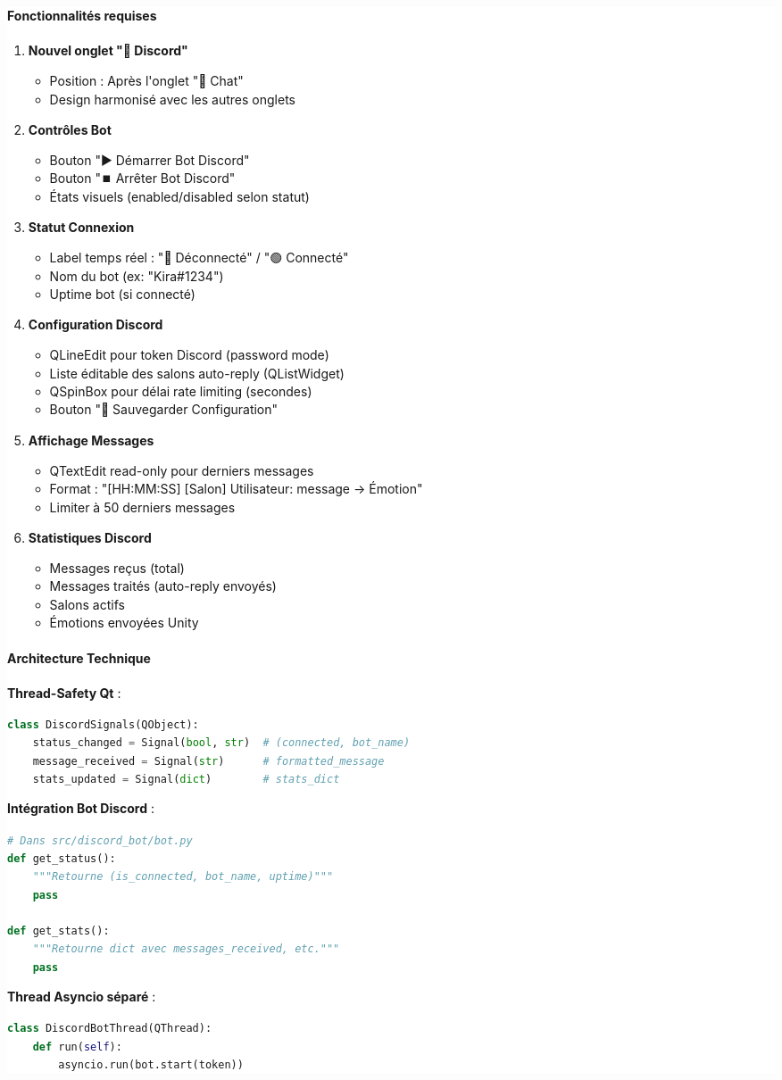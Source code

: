 #### Fonctionnalités requises

1. **Nouvel onglet "🤖 Discord"**
   - Position : Après l'onglet "💬 Chat"
   - Design harmonisé avec les autres onglets

2. **Contrôles Bot**
   - Bouton "▶️ Démarrer Bot Discord"
   - Bouton "⏹️ Arrêter Bot Discord"
   - États visuels (enabled/disabled selon statut)

3. **Statut Connexion**
   - Label temps réel : "🔴 Déconnecté" / "🟢 Connecté"
   - Nom du bot (ex: "Kira#1234")
   - Uptime bot (si connecté)

4. **Configuration Discord**
   - QLineEdit pour token Discord (password mode)
   - Liste éditable des salons auto-reply (QListWidget)
   - QSpinBox pour délai rate limiting (secondes)
   - Bouton "💾 Sauvegarder Configuration"

5. **Affichage Messages**
   - QTextEdit read-only pour derniers messages
   - Format : "[HH:MM:SS] [Salon] Utilisateur: message → Émotion"
   - Limiter à 50 derniers messages

6. **Statistiques Discord**
   - Messages reçus (total)
   - Messages traités (auto-reply envoyés)
   - Salons actifs
   - Émotions envoyées Unity

#### Architecture Technique

**Thread-Safety Qt** :
```python
class DiscordSignals(QObject):
    status_changed = Signal(bool, str)  # (connected, bot_name)
    message_received = Signal(str)      # formatted_message
    stats_updated = Signal(dict)        # stats_dict
```

**Intégration Bot Discord** :
```python
# Dans src/discord_bot/bot.py
def get_status():
    """Retourne (is_connected, bot_name, uptime)"""
    pass

def get_stats():
    """Retourne dict avec messages_received, etc."""
    pass
```

**Thread Asyncio séparé** :
```python
class DiscordBotThread(QThread):
    def run(self):
        asyncio.run(bot.start(token))
```
